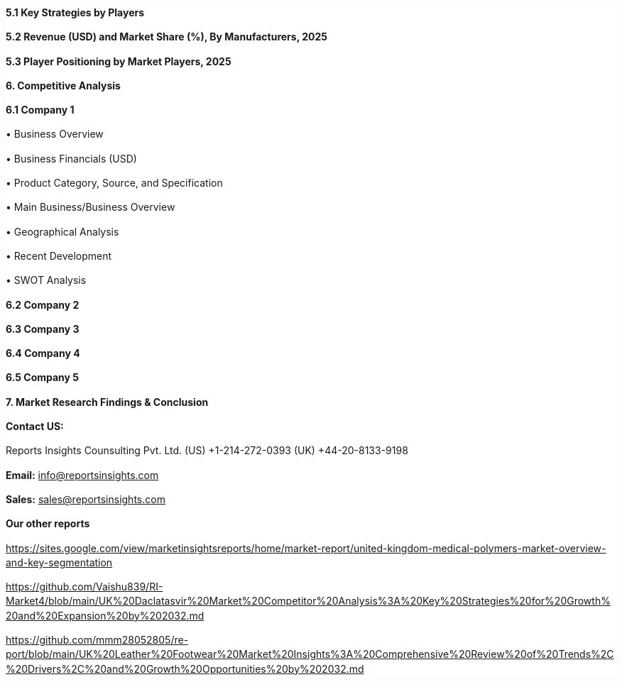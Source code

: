 <strong>5.1 Key Strategies by Players</strong>

<strong>5.2 Revenue (USD) and Market Share (%), By Manufacturers, 2025</strong>

<strong>5.3 Player Positioning by Market Players, 2025</strong>

<strong>6. Competitive Analysis</strong>

<strong>6.1 Company 1</strong>

• Business Overview

• Business Financials (USD)

• Product Category, Source, and Specification

• Main Business/Business Overview

• Geographical Analysis

• Recent Development

• SWOT Analysis

<strong>6.2 Company 2</strong>

<strong>6.3 Company 3</strong>

<strong>6.4 Company 4</strong>

<strong>6.5 Company 5</strong>

<strong>7. Market Research Findings &amp; Conclusion</strong>

<strong>Contact US:</strong>

Reports Insights Counsulting Pvt. Ltd.
(US) +1-214-272-0393
(UK) +44-20-8133-9198
<p class=""""><b>Email:</b> <a href=mailto:info@reportsinsights.com>info@reportsinsights.com</a></p>
<p class=""""><b>Sales:</b> <a href=mailto:sales@reportsinsights.com>sales@reportsinsights.com</a></p>

<strong>Our other reports</strong>

<a href=https://sites.google.com/view/marketinsightsreports/home/market-report/united-kingdom-medical-polymers-market-overview-and-key-segmentation>https://sites.google.com/view/marketinsightsreports/home/market-report/united-kingdom-medical-polymers-market-overview-and-key-segmentation</a>

<a href=https://github.com/Vaishu839/RI-Market4/blob/main/UK%20Daclatasvir%20Market%20Competitor%20Analysis%3A%20Key%20Strategies%20for%20Growth%20and%20Expansion%20by%202032.md>https://github.com/Vaishu839/RI-Market4/blob/main/UK%20Daclatasvir%20Market%20Competitor%20Analysis%3A%20Key%20Strategies%20for%20Growth%20and%20Expansion%20by%202032.md</a>

<a href=https://github.com/mmm28052805/re-port/blob/main/UK%20Leather%20Footwear%20Market%20Insights%3A%20Comprehensive%20Review%20of%20Trends%2C%20Drivers%2C%20and%20Growth%20Opportunities%20by%202032.md>https://github.com/mmm28052805/re-port/blob/main/UK%20Leather%20Footwear%20Market%20Insights%3A%20Comprehensive%20Review%20of%20Trends%2C%20Drivers%2C%20and%20Growth%20Opportunities%20by%202032.md</a>
